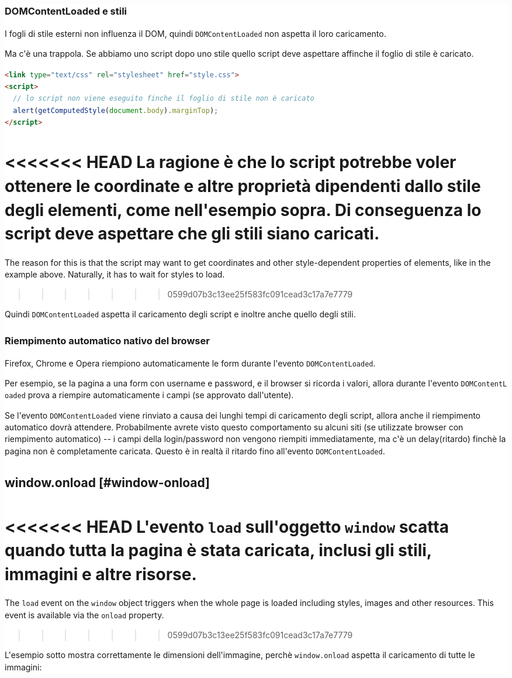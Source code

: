 ### DOMContentLoaded e stili

I fogli di stile esterni non influenza il DOM, quindi `DOMContentLoaded` non aspetta il loro caricamento.

Ma c'è una trappola. Se abbiamo uno script dopo uno stile quello script deve aspettare affinche il foglio di stile è caricato.

```html run
<link type="text/css" rel="stylesheet" href="style.css">
<script>
  // lo script non viene eseguito finche il foglio di stile non è caricato
  alert(getComputedStyle(document.body).marginTop);
</script>
```

<<<<<<< HEAD
La ragione è che lo script potrebbe voler ottenere le coordinate e altre proprietà dipendenti dallo stile degli elementi, come nell'esempio sopra. Di conseguenza lo script deve aspettare che gli stili siano caricati.
=======
The reason for this is that the script may want to get coordinates and other style-dependent properties of elements, like in the example above. Naturally, it has to wait for styles to load.
>>>>>>> 0599d07b3c13ee25f583fc091cead3c17a7e7779

Quindi `DOMContentLoaded` aspetta il caricamento degli script e inoltre anche quello degli stili.

### Riempimento automatico nativo del browser

Firefox, Chrome e Opera riempiono automaticamente le form durante l'evento `DOMContentLoaded`. 

Per esempio, se la pagina a una form con username e password, e il browser si ricorda i valori, allora durante l'evento `DOMContentLoaded` prova a riempire automaticamente i campi (se approvato dall'utente).

Se l'evento `DOMContentLoaded` viene rinviato a causa dei lunghi tempi di caricamento degli script, allora anche il riempimento automatico dovrà attendere. Probabilmente avrete visto questo comportamento su alcuni siti (se utilizzate browser con riempimento automatico) -- i campi della login/password non vengono riempiti immediatamente, ma c'è un delay(ritardo) finchè la pagina non è completamente caricata. Questo è in realtà il ritardo fino all'evento `DOMContentLoaded`.


## window.onload [#window-onload]

<<<<<<< HEAD
L'evento `load` sull'oggetto `window` scatta quando tutta la pagina è stata caricata, inclusi gli stili, immagini e altre risorse.
=======
The `load` event on the `window` object triggers when the whole page is loaded including styles, images and other resources. This event is available via the `onload` property.
>>>>>>> 0599d07b3c13ee25f583fc091cead3c17a7e7779

L'esempio sotto mostra correttamente le dimensioni dell'immagine, perchè `window.onload` aspetta il caricamento di tutte le immagini:
